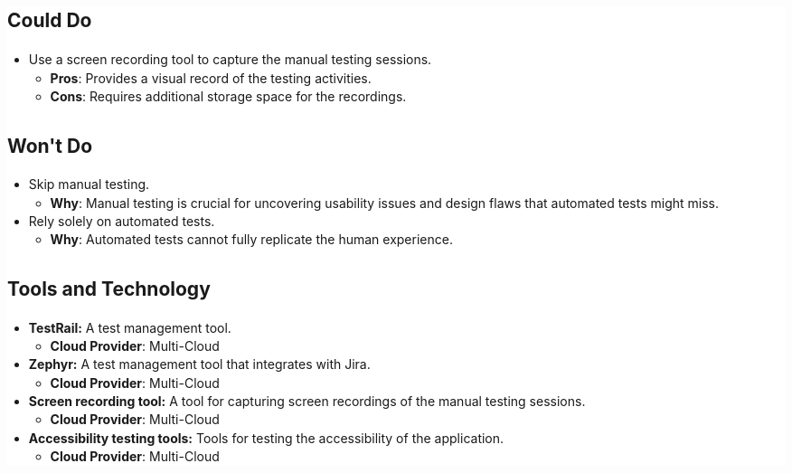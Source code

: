 ## Could Do

*   Use a screen recording tool to capture the manual testing sessions.
    *   **Pros**: Provides a visual record of the testing activities.
    *   **Cons**: Requires additional storage space for the recordings.

## Won't Do

*   Skip manual testing.
    *   **Why**: Manual testing is crucial for uncovering usability issues and design flaws that automated tests might miss.
*   Rely solely on automated tests.
    *   **Why**: Automated tests cannot fully replicate the human experience.

## Tools and Technology

-   **TestRail:** A test management tool.
    -   **Cloud Provider**: Multi-Cloud
-   **Zephyr:** A test management tool that integrates with Jira.
    -   **Cloud Provider**: Multi-Cloud
-   **Screen recording tool:** A tool for capturing screen recordings of the manual testing sessions.
    -   **Cloud Provider**: Multi-Cloud
-   **Accessibility testing tools:** Tools for testing the accessibility of the application.
    -   **Cloud Provider**: Multi-Cloud